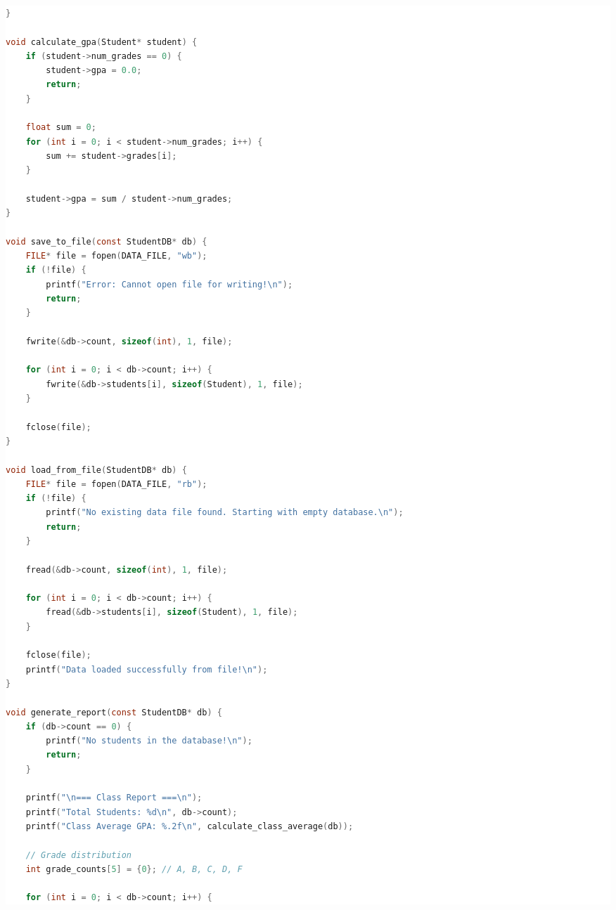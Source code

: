 ```c
}

void calculate_gpa(Student* student) {
    if (student->num_grades == 0) {
        student->gpa = 0.0;
        return;
    }

    float sum = 0;
    for (int i = 0; i < student->num_grades; i++) {
        sum += student->grades[i];
    }

    student->gpa = sum / student->num_grades;
}

void save_to_file(const StudentDB* db) {
    FILE* file = fopen(DATA_FILE, "wb");
    if (!file) {
        printf("Error: Cannot open file for writing!\n");
        return;
    }

    fwrite(&db->count, sizeof(int), 1, file);

    for (int i = 0; i < db->count; i++) {
        fwrite(&db->students[i], sizeof(Student), 1, file);
    }

    fclose(file);
}

void load_from_file(StudentDB* db) {
    FILE* file = fopen(DATA_FILE, "rb");
    if (!file) {
        printf("No existing data file found. Starting with empty database.\n");
        return;
    }

    fread(&db->count, sizeof(int), 1, file);

    for (int i = 0; i < db->count; i++) {
        fread(&db->students[i], sizeof(Student), 1, file);
    }

    fclose(file);
    printf("Data loaded successfully from file!\n");
}

void generate_report(const StudentDB* db) {
    if (db->count == 0) {
        printf("No students in the database!\n");
        return;
    }

    printf("\n=== Class Report ===\n");
    printf("Total Students: %d\n", db->count);
    printf("Class Average GPA: %.2f\n", calculate_class_average(db));

    // Grade distribution
    int grade_counts[5] = {0}; // A, B, C, D, F

    for (int i = 0; i < db->count; i++) {
```